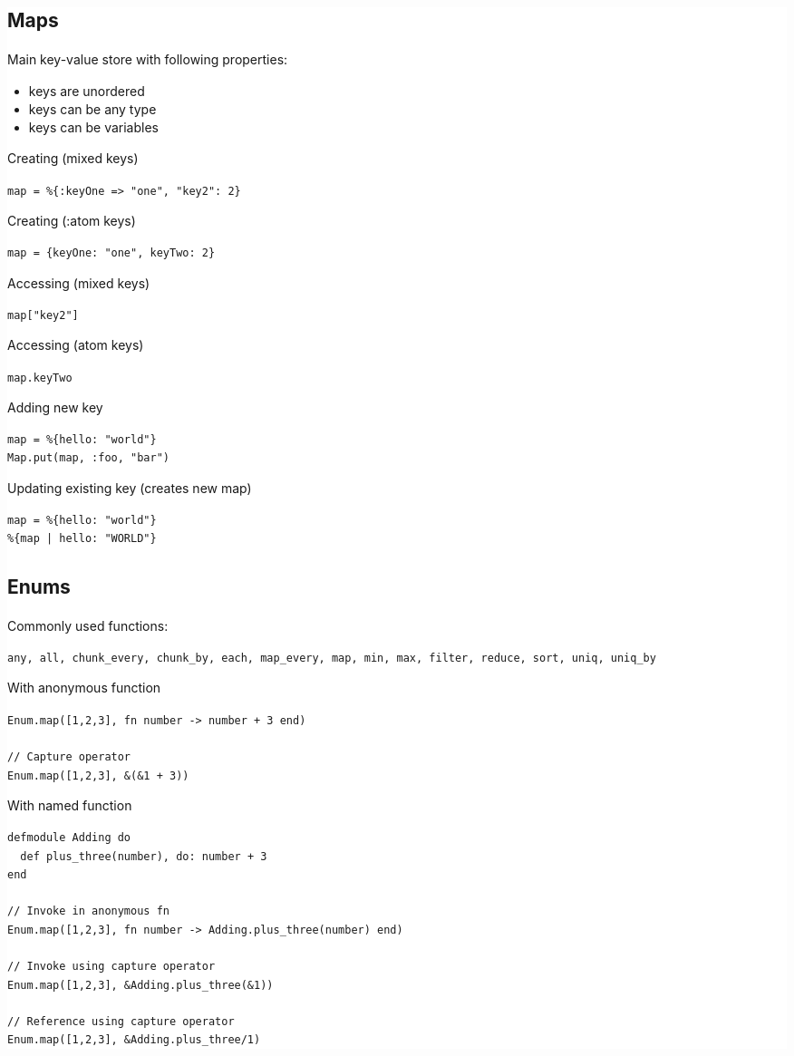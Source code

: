 ## Maps
Main key-value store with following properties:
- keys are unordered
- keys can be any type
- keys can be variables


Creating (mixed keys)
```
map = %{:keyOne => "one", "key2": 2}
```

Creating (:atom keys)
```
map = {keyOne: "one", keyTwo: 2}
```


Accessing (mixed keys)
```
map["key2"]
```

Accessing (atom keys)
```
map.keyTwo
```

Adding new key
```
map = %{hello: "world"}
Map.put(map, :foo, "bar")
```

Updating existing key (creates new map)
```
map = %{hello: "world"}
%{map | hello: "WORLD"}
```

## Enums
Commonly used functions:
```
any, all, chunk_every, chunk_by, each, map_every, map, min, max, filter, reduce, sort, uniq, uniq_by
```

With anonymous function
```
Enum.map([1,2,3], fn number -> number + 3 end)

// Capture operator
Enum.map([1,2,3], &(&1 + 3))
```

With named function
```
defmodule Adding do
  def plus_three(number), do: number + 3
end

// Invoke in anonymous fn
Enum.map([1,2,3], fn number -> Adding.plus_three(number) end)

// Invoke using capture operator
Enum.map([1,2,3], &Adding.plus_three(&1))

// Reference using capture operator
Enum.map([1,2,3], &Adding.plus_three/1)
```